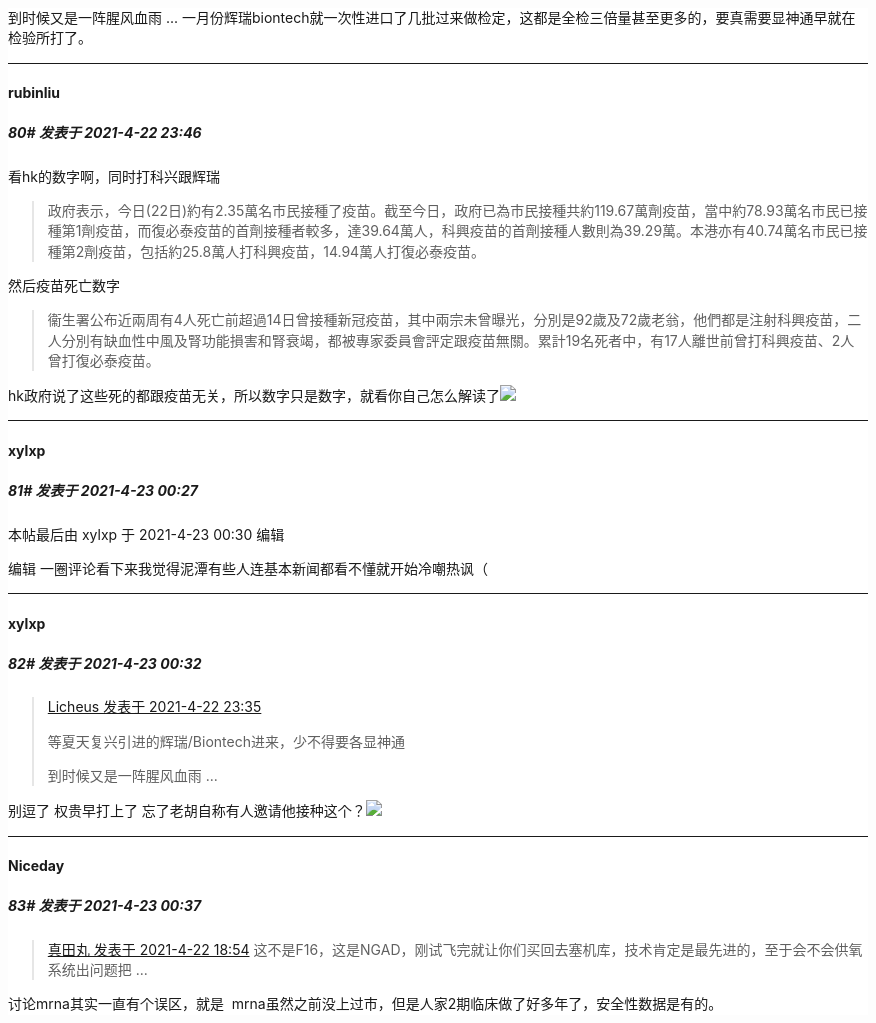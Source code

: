 到时候又是一阵腥风血雨 ...</blockquote>
一月份辉瑞biontech就一次性进口了几批过来做检定，这都是全检三倍量甚至更多的，要真需要显神通早就在检验所打了。


*****

####  rubinliu  
##### 80#       发表于 2021-4-22 23:46


看hk的数字啊，同时打科兴跟辉瑞
 <blockquote> 政府表示，今日(22日)約有2.35萬名市民接種了疫苗。截至今日，政府已為市民接種共約119.67萬劑疫苗，當中約78.93萬名市民已接種第1劑疫苗，而復必泰疫苗的首劑接種者較多，達39.64萬人，科興疫苗的首劑接種人數則為39.29萬。本港亦有40.74萬名市民已接種第2劑疫苗，包括約25.8萬人打科興疫苗，14.94萬人打復必泰疫苗。</blockquote>

然后疫苗死亡数字 <blockquote> 衞生署公布近兩周有4人死亡前超過14日曾接種新冠疫苗，其中兩宗未曾曝光，分別是92歲及72歲老翁，他們都是注射科興疫苗，二人分別有缺血性中風及腎功能損害和腎衰竭，都被專家委員會評定跟疫苗無關。累計19名死者中，有17人離世前曾打科興疫苗、2人曾打復必泰疫苗。</blockquote>

hk政府说了这些死的都跟疫苗无关，所以数字只是数字，就看你自己怎么解读了<img src="https://static.saraba1st.com/image/smiley/face2017/067.png" referrerpolicy="no-referrer">


*****

####  xylxp  
##### 81#       发表于 2021-4-23 00:27


 本帖最后由 xylxp 于 2021-4-23 00:30 编辑 

编辑 一圈评论看下来我觉得泥潭有些人连基本新闻都看不懂就开始冷嘲热讽（


*****

####  xylxp  
##### 82#       发表于 2021-4-23 00:32


<blockquote><a href="httphttps://bbs.saraba1st.com/2b/forum.php?mod=redirect&amp;goto=findpost&amp;pid=51029333&amp;ptid=2000395" target="_blank">Licheus 发表于 2021-4-22 23:35</a>

等夏天复兴引进的辉瑞/Biontech进来，少不得要各显神通


到时候又是一阵腥风血雨 ...</blockquote>
别逗了 权贵早打上了 忘了老胡自称有人邀请他接种这个？<img src="https://static.saraba1st.com/image/smiley/face2017/245.png" referrerpolicy="no-referrer">


*****

####  Niceday  
##### 83#       发表于 2021-4-23 00:37


<blockquote><a href="httphttps://bbs.saraba1st.com/2b/forum.php?mod=redirect&amp;goto=findpost&amp;pid=51026470&amp;ptid=2000395" target="_blank">真田丸 发表于 2021-4-22 18:54</a>
这不是F16，这是NGAD，刚试飞完就让你们买回去塞机库，技术肯定是最先进的，至于会不会供氧系统出问题把 ...</blockquote>
讨论mrna其实一直有个误区，就是  mrna虽然之前没上过市，但是人家2期临床做了好多年了，安全性数据是有的。
